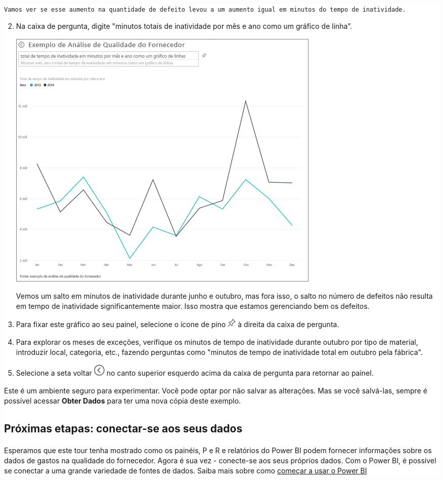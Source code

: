     Vamos ver se esse aumento na quantidade de defeito levou a um aumento igual em minutos do tempo de inatividade.  
2. Na caixa de pergunta, digite "minutos totais de inatividade por mês e ano como um gráfico de linha”.  

   ![](media/sample-supplier-quality/supplier15.png)

   Vemos um salto em minutos de inatividade durante junho e outubro, mas fora isso, o salto no número de defeitos não resulta em tempo de inatividade significantemente maior. Isso mostra que estamos gerenciando bem os defeitos.  
3. Para fixar este gráfico ao seu painel, selecione o ícone de pino ![](media/sample-supplier-quality/pin.png) à direita da caixa de pergunta.  
4. Para explorar os meses de exceções, verifique os minutos de tempo de inatividade durante outubro por tipo de material, introduzir local, categoria, etc., fazendo perguntas como "minutos de tempo de inatividade total em outubro pela fábrica".    
5. Selecione a seta voltar ![](media/sample-supplier-quality/backarrow.png) no canto superior esquerdo acima da caixa de pergunta para retornar ao painel.

Este é um ambiente seguro para experimentar. Você pode optar por não salvar as alterações. Mas se você salvá-las, sempre é possível acessar **Obter Dados** para ter uma nova cópia deste exemplo.

## <a name="next-steps-connect-to-your-data"></a>Próximas etapas: conectar-se aos seus dados
Esperamos que este tour tenha mostrado como os painéis, P e R e relatórios do Power BI podem fornecer informações sobre os dados de gastos na qualidade do fornecedor. Agora é sua vez - conecte-se aos seus próprios dados. Com o Power BI, é possível se conectar a uma grande variedade de fontes de dados. Saiba mais sobre como [começar a usar o Power BI](service-get-started.md)
